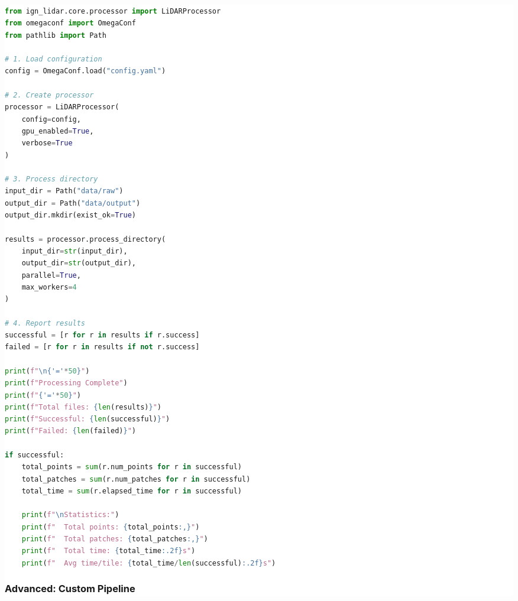 ```python
from ign_lidar.core.processor import LiDARProcessor
from omegaconf import OmegaConf
from pathlib import Path

# 1. Load configuration
config = OmegaConf.load("config.yaml")

# 2. Create processor
processor = LiDARProcessor(
    config=config,
    gpu_enabled=True,
    verbose=True
)

# 3. Process directory
input_dir = Path("data/raw")
output_dir = Path("data/output")
output_dir.mkdir(exist_ok=True)

results = processor.process_directory(
    input_dir=str(input_dir),
    output_dir=str(output_dir),
    parallel=True,
    max_workers=4
)

# 4. Report results
successful = [r for r in results if r.success]
failed = [r for r in results if not r.success]

print(f"\n{'='*50}")
print(f"Processing Complete")
print(f"{'='*50}")
print(f"Total files: {len(results)}")
print(f"Successful: {len(successful)}")
print(f"Failed: {len(failed)}")

if successful:
    total_points = sum(r.num_points for r in successful)
    total_patches = sum(r.num_patches for r in successful)
    total_time = sum(r.elapsed_time for r in successful)

    print(f"\nStatistics:")
    print(f"  Total points: {total_points:,}")
    print(f"  Total patches: {total_patches:,}")
    print(f"  Total time: {total_time:.2f}s")
    print(f"  Avg time/tile: {total_time/len(successful):.2f}s")
```

### Advanced: Custom Pipeline
